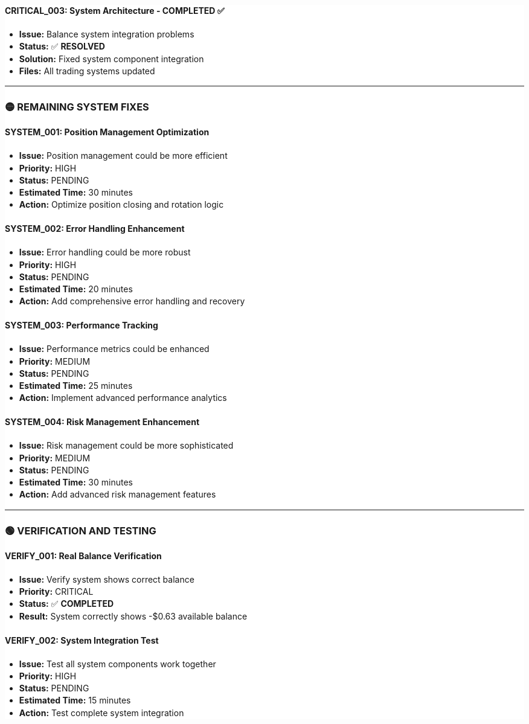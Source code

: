 #### **CRITICAL_003: System Architecture - COMPLETED ✅**
- **Issue:** Balance system integration problems
- **Status:** ✅ **RESOLVED**
- **Solution:** Fixed system component integration
- **Files:** All trading systems updated

---

### **🟡 REMAINING SYSTEM FIXES**

#### **SYSTEM_001: Position Management Optimization**
- **Issue:** Position management could be more efficient
- **Priority:** HIGH
- **Status:** PENDING
- **Estimated Time:** 30 minutes
- **Action:** Optimize position closing and rotation logic

#### **SYSTEM_002: Error Handling Enhancement**
- **Issue:** Error handling could be more robust
- **Priority:** HIGH
- **Status:** PENDING
- **Estimated Time:** 20 minutes
- **Action:** Add comprehensive error handling and recovery

#### **SYSTEM_003: Performance Tracking**
- **Issue:** Performance metrics could be enhanced
- **Priority:** MEDIUM
- **Status:** PENDING
- **Estimated Time:** 25 minutes
- **Action:** Implement advanced performance analytics

#### **SYSTEM_004: Risk Management Enhancement**
- **Issue:** Risk management could be more sophisticated
- **Priority:** MEDIUM
- **Status:** PENDING
- **Estimated Time:** 30 minutes
- **Action:** Add advanced risk management features

---

### **🟢 VERIFICATION AND TESTING**

#### **VERIFY_001: Real Balance Verification**
- **Issue:** Verify system shows correct balance
- **Priority:** CRITICAL
- **Status:** ✅ **COMPLETED**
- **Result:** System correctly shows -$0.63 available balance

#### **VERIFY_002: System Integration Test**
- **Issue:** Test all system components work together
- **Priority:** HIGH
- **Status:** PENDING
- **Estimated Time:** 15 minutes
- **Action:** Test complete system integration
